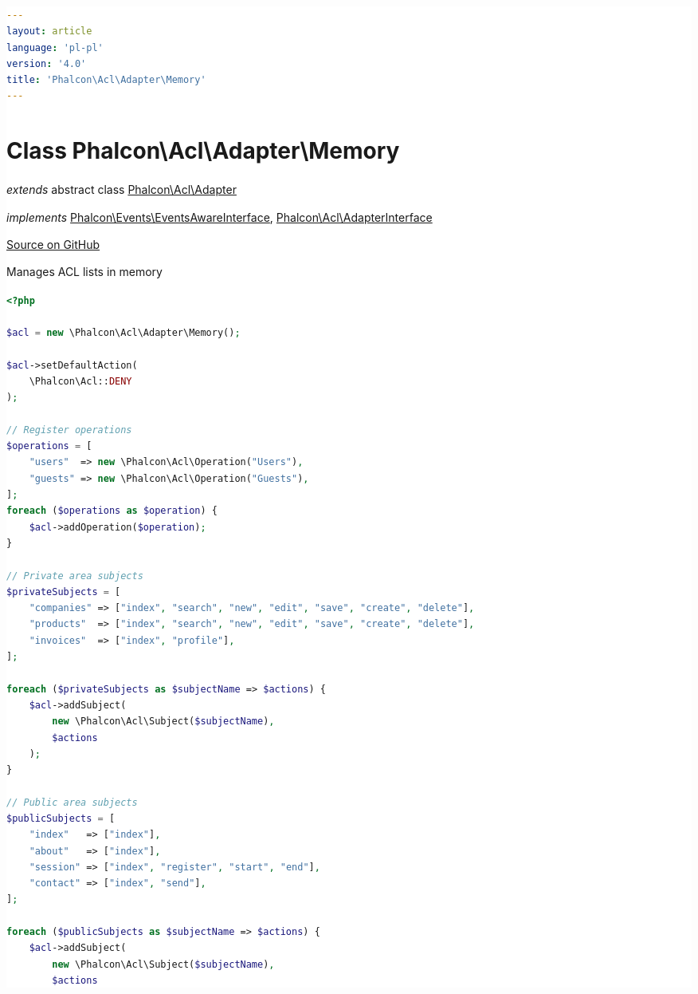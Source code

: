 ```yaml
---
layout: article
language: 'pl-pl'
version: '4.0'
title: 'Phalcon\Acl\Adapter\Memory'
---
```

# Class **Phalcon\Acl\Adapter\Memory**

*extends* abstract class [Phalcon\Acl\Adapter](Phalcon_Acl_Adapter)

*implements* [Phalcon\Events\EventsAwareInterface](Phalcon_Events_EventsAwareInterface), [Phalcon\Acl\AdapterInterface](Phalcon_Acl_AdapterInterface)

<a href="https://github.com/phalcon/cphalcon/tree/v4.0.0/phalcon/acl/adapter/memory.zep" class="btn btn-default btn-sm">Source on GitHub</a>

Manages ACL lists in memory

```php
<?php

$acl = new \Phalcon\Acl\Adapter\Memory();

$acl->setDefaultAction(
    \Phalcon\Acl::DENY
);

// Register operations
$operations = [
    "users"  => new \Phalcon\Acl\Operation("Users"),
    "guests" => new \Phalcon\Acl\Operation("Guests"),
];
foreach ($operations as $operation) {
    $acl->addOperation($operation);
}

// Private area subjects
$privateSubjects = [
    "companies" => ["index", "search", "new", "edit", "save", "create", "delete"],
    "products"  => ["index", "search", "new", "edit", "save", "create", "delete"],
    "invoices"  => ["index", "profile"],
];

foreach ($privateSubjects as $subjectName => $actions) {
    $acl->addSubject(
        new \Phalcon\Acl\Subject($subjectName),
        $actions
    );
}

// Public area subjects
$publicSubjects = [
    "index"   => ["index"],
    "about"   => ["index"],
    "session" => ["index", "register", "start", "end"],
    "contact" => ["index", "send"],
];

foreach ($publicSubjects as $subjectName => $actions) {
    $acl->addSubject(
        new \Phalcon\Acl\Subject($subjectName),
        $actions
```
